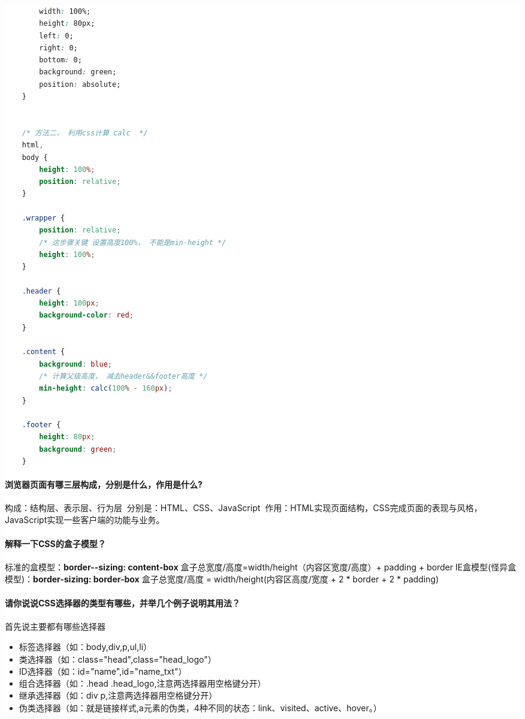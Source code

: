 ```css
        width: 100%;
        height: 80px;
        left: 0;
        right: 0;
        bottom: 0;
        background: green;
        position: absolute;
    }


    /* 方法二， 利用css计算 calc  */
    html,
    body {
        height: 100%;
        position: relative;
    }

    .wrapper {
        position: relative;
        /* 这步骤关键 设置高度100%， 不能是min-height */
        height: 100%;
    }

    .header {
        height: 100px;
        background-color: red;
    }

    .content {
        background: blue;
        /* 计算父级高度， 减去header&&footer高度 */
        min-height: calc(100% - 160px);
    }

    .footer {
        height: 80px;
        background: green;
    }
```

#### 浏览器页面有哪三层构成，分别是什么，作用是什么?
构成：结构层、表示层、行为层 
分别是：HTML、CSS、JavaScript 
作用：HTML实现页面结构，CSS完成页面的表现与风格，JavaScript实现一些客户端的功能与业务。

#### 解释一下CSS的盒子模型？
标准的盒模型：**border--sizing: content-box** 盒子总宽度/高度=width/height（内容区宽度/高度）+ padding + border 
IE盒模型(怪异盒模型)：**border-sizing: border-box** 盒子总宽度/高度 = width/height(内容区高度/宽度 + 2 * border + 2 * padding)

#### 请你说说CSS选择器的类型有哪些，并举几个例子说明其用法？
首先说主要都有哪些选择器
- 标签选择器（如：body,div,p,ul,li）
- 类选择器（如：class="head",class="head_logo"）
- ID选择器（如：id="name",id="name_txt"）
- 组合选择器（如：.head .head_logo,注意两选择器用空格键分开）
- 继承选择器（如：div p,注意两选择器用空格键分开）
- 伪类选择器（如：就是链接样式,a元素的伪类，4种不同的状态：link、visited、active、hover。）
